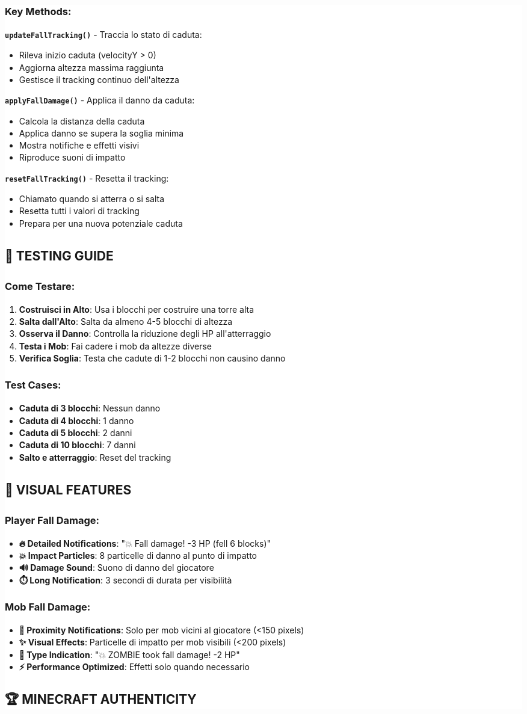 ### Key Methods:

**`updateFallTracking()`** - Traccia lo stato di caduta:
- Rileva inizio caduta (velocityY > 0)
- Aggiorna altezza massima raggiunta
- Gestisce il tracking continuo dell'altezza

**`applyFallDamage()`** - Applica il danno da caduta:
- Calcola la distanza della caduta
- Applica danno se supera la soglia minima
- Mostra notifiche e effetti visivi
- Riproduce suoni di impatto

**`resetFallTracking()`** - Resetta il tracking:
- Chiamato quando si atterra o si salta
- Resetta tutti i valori di tracking
- Prepara per una nuova potenziale caduta

## 🎯 TESTING GUIDE

### Come Testare:
1. **Costruisci in Alto**: Usa i blocchi per costruire una torre alta
2. **Salta dall'Alto**: Salta da almeno 4-5 blocchi di altezza
3. **Osserva il Danno**: Controlla la riduzione degli HP all'atterraggio
4. **Testa i Mob**: Fai cadere i mob da altezze diverse
5. **Verifica Soglia**: Testa che cadute di 1-2 blocchi non causino danno

### Test Cases:
- **Caduta di 3 blocchi**: Nessun danno
- **Caduta di 4 blocchi**: 1 danno
- **Caduta di 5 blocchi**: 2 danni
- **Caduta di 10 blocchi**: 7 danni
- **Salto e atterraggio**: Reset del tracking

## 🌟 VISUAL FEATURES

### Player Fall Damage:
- **🔥 Detailed Notifications**: "💥 Fall damage! -3 HP (fell 6 blocks)"
- **💥 Impact Particles**: 8 particelle di danno al punto di impatto
- **🔊 Damage Sound**: Suono di danno del giocatore
- **⏱️ Long Notification**: 3 secondi di durata per visibilità

### Mob Fall Damage:
- **📍 Proximity Notifications**: Solo per mob vicini al giocatore (<150 pixels)
- **✨ Visual Effects**: Particelle di impatto per mob visibili (<200 pixels)
- **📝 Type Indication**: "💥 ZOMBIE took fall damage! -2 HP"
- **⚡ Performance Optimized**: Effetti solo quando necessario

## 🏆 MINECRAFT AUTHENTICITY
